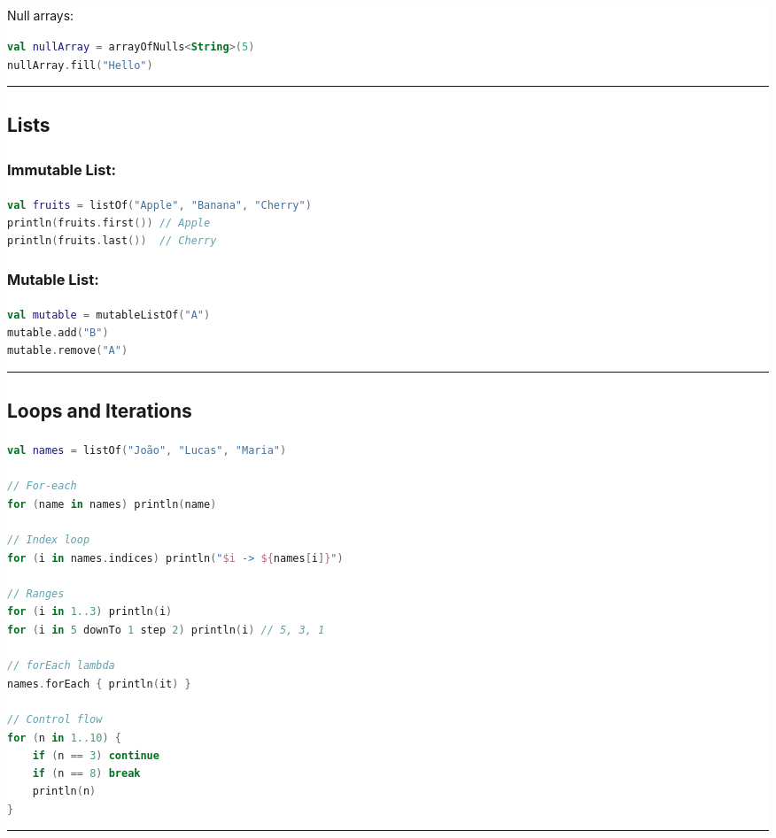 Null arrays:

```kotlin
val nullArray = arrayOfNulls<String>(5)
nullArray.fill("Hello")
```

---

## Lists

### Immutable List:

```kotlin
val fruits = listOf("Apple", "Banana", "Cherry")
println(fruits.first()) // Apple
println(fruits.last())  // Cherry
```

### Mutable List:

```kotlin
val mutable = mutableListOf("A")
mutable.add("B")
mutable.remove("A")
```

---

## Loops and Iterations

```kotlin
val names = listOf("João", "Lucas", "Maria")

// For-each
for (name in names) println(name)

// Index loop
for (i in names.indices) println("$i -> ${names[i]}")

// Ranges
for (i in 1..3) println(i)
for (i in 5 downTo 1 step 2) println(i) // 5, 3, 1

// forEach lambda
names.forEach { println(it) }

// Control flow
for (n in 1..10) {
    if (n == 3) continue
    if (n == 8) break
    println(n)
}
```

---